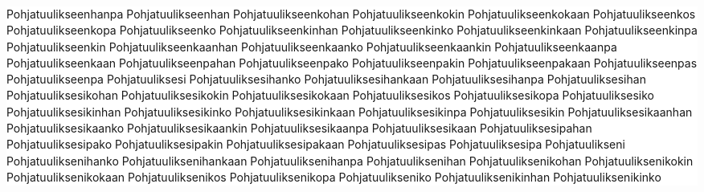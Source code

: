 Pohjatuulikseenhanpa
Pohjatuulikseenhan
Pohjatuulikseenkohan
Pohjatuulikseenkokin
Pohjatuulikseenkokaan
Pohjatuulikseenkos
Pohjatuulikseenkopa
Pohjatuulikseenko
Pohjatuulikseenkinhan
Pohjatuulikseenkinko
Pohjatuulikseenkinkaan
Pohjatuulikseenkinpa
Pohjatuulikseenkin
Pohjatuulikseenkaanhan
Pohjatuulikseenkaanko
Pohjatuulikseenkaankin
Pohjatuulikseenkaanpa
Pohjatuulikseenkaan
Pohjatuulikseenpahan
Pohjatuulikseenpako
Pohjatuulikseenpakin
Pohjatuulikseenpakaan
Pohjatuulikseenpas
Pohjatuulikseenpa
Pohjatuuliksesi
Pohjatuuliksesihanko
Pohjatuuliksesihankaan
Pohjatuuliksesihanpa
Pohjatuuliksesihan
Pohjatuuliksesikohan
Pohjatuuliksesikokin
Pohjatuuliksesikokaan
Pohjatuuliksesikos
Pohjatuuliksesikopa
Pohjatuuliksesiko
Pohjatuuliksesikinhan
Pohjatuuliksesikinko
Pohjatuuliksesikinkaan
Pohjatuuliksesikinpa
Pohjatuuliksesikin
Pohjatuuliksesikaanhan
Pohjatuuliksesikaanko
Pohjatuuliksesikaankin
Pohjatuuliksesikaanpa
Pohjatuuliksesikaan
Pohjatuuliksesipahan
Pohjatuuliksesipako
Pohjatuuliksesipakin
Pohjatuuliksesipakaan
Pohjatuuliksesipas
Pohjatuuliksesipa
Pohjatuulikseni
Pohjatuuliksenihanko
Pohjatuuliksenihankaan
Pohjatuuliksenihanpa
Pohjatuuliksenihan
Pohjatuuliksenikohan
Pohjatuuliksenikokin
Pohjatuuliksenikokaan
Pohjatuuliksenikos
Pohjatuuliksenikopa
Pohjatuulikseniko
Pohjatuuliksenikinhan
Pohjatuuliksenikinko
